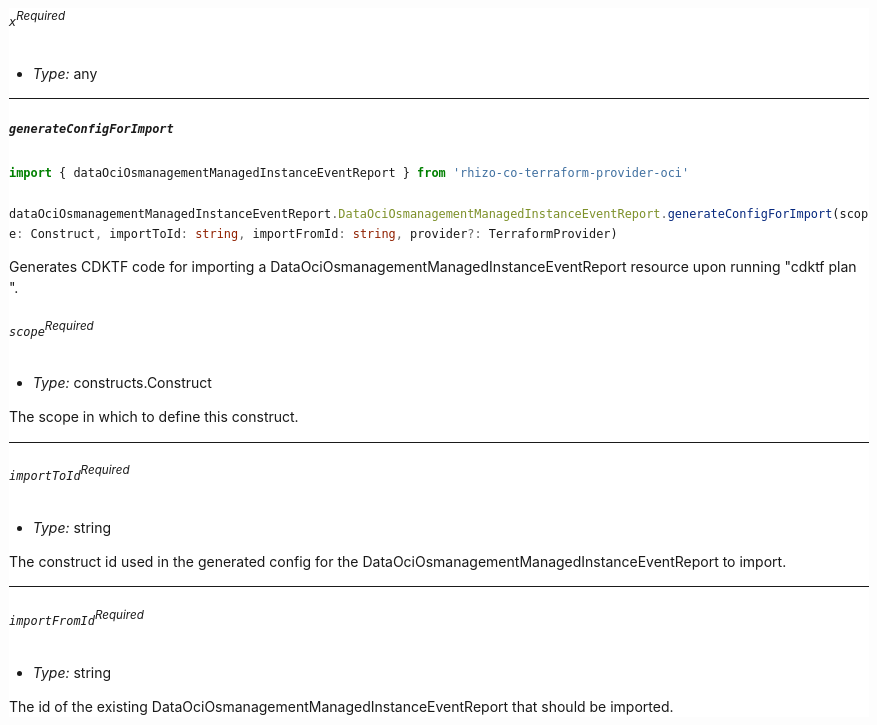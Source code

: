 ###### `x`<sup>Required</sup> <a name="x" id="rhizo-co-terraform-provider-oci.dataOciOsmanagementManagedInstanceEventReport.DataOciOsmanagementManagedInstanceEventReport.isTerraformDataSource.parameter.x"></a>

- *Type:* any

---

##### `generateConfigForImport` <a name="generateConfigForImport" id="rhizo-co-terraform-provider-oci.dataOciOsmanagementManagedInstanceEventReport.DataOciOsmanagementManagedInstanceEventReport.generateConfigForImport"></a>

```typescript
import { dataOciOsmanagementManagedInstanceEventReport } from 'rhizo-co-terraform-provider-oci'

dataOciOsmanagementManagedInstanceEventReport.DataOciOsmanagementManagedInstanceEventReport.generateConfigForImport(scope: Construct, importToId: string, importFromId: string, provider?: TerraformProvider)
```

Generates CDKTF code for importing a DataOciOsmanagementManagedInstanceEventReport resource upon running "cdktf plan <stack-name>".

###### `scope`<sup>Required</sup> <a name="scope" id="rhizo-co-terraform-provider-oci.dataOciOsmanagementManagedInstanceEventReport.DataOciOsmanagementManagedInstanceEventReport.generateConfigForImport.parameter.scope"></a>

- *Type:* constructs.Construct

The scope in which to define this construct.

---

###### `importToId`<sup>Required</sup> <a name="importToId" id="rhizo-co-terraform-provider-oci.dataOciOsmanagementManagedInstanceEventReport.DataOciOsmanagementManagedInstanceEventReport.generateConfigForImport.parameter.importToId"></a>

- *Type:* string

The construct id used in the generated config for the DataOciOsmanagementManagedInstanceEventReport to import.

---

###### `importFromId`<sup>Required</sup> <a name="importFromId" id="rhizo-co-terraform-provider-oci.dataOciOsmanagementManagedInstanceEventReport.DataOciOsmanagementManagedInstanceEventReport.generateConfigForImport.parameter.importFromId"></a>

- *Type:* string

The id of the existing DataOciOsmanagementManagedInstanceEventReport that should be imported.
